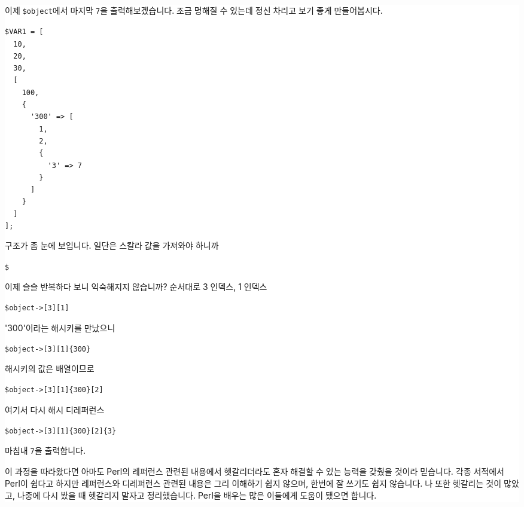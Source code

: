 이제 `$object`에서 마지막 `7`을 출력해보겠습니다. 조금 멍해질 수 있는데 정신 차리고 보기 좋게 만들어봅시다.

```
$VAR1 = [
  10,
  20,
  30,
  [
    100,
    {
      '300' => [
        1,
        2,
        {
          '3' => 7
        }
      ]
    }
  ]
];
```

구조가 좀 눈에 보입니다. 일단은 스칼라 값을 가져와야 하니까

`$`

이제 슬슬 반복하다 보니 익숙해지지 않습니까? 순서대로 3 인덱스, 1 인덱스

`$object->[3][1]`

'300'이라는 해시키를 만났으니

`$object->[3][1]{300}`

해시키의 값은 배열이므로

`$object->[3][1]{300}[2]`

여기서 다시 해시 디레퍼런스

`$object->[3][1]{300}[2]{3}`

마침내 `7`을 출력합니다.

이 과정을 따라왔다면 아마도 Perl의 레퍼런스 관련된 내용에서 헷갈리더라도 혼자 해결할 수 있는 능력을 갖췄을 것이라 믿습니다. 각종 서적에서 Perl이 쉽다고 하지만 레퍼런스와 디레퍼런스 관련된 내용은 그리 이해하기 쉽지 않으며, 한번에 잘 쓰기도 쉽지 않습니다. 나 또한 헷갈리는 것이 많았고, 나중에 다시 봤을 때 헷갈리지 말자고 정리했습니다. Perl을 배우는 많은 이들에게 도움이 됐으면 합니다.